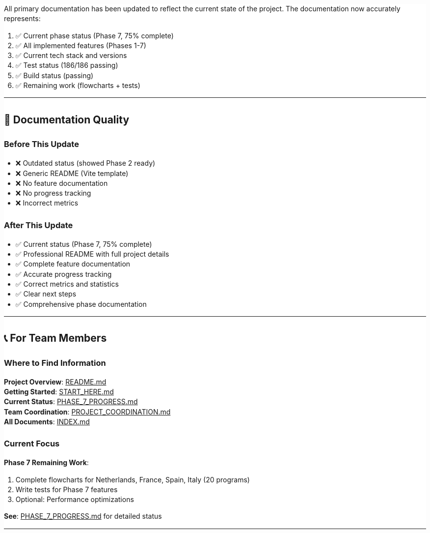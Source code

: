 All primary documentation has been updated to reflect the current state of the project. The documentation now accurately represents:

1. ✅ Current phase status (Phase 7, 75% complete)
2. ✅ All implemented features (Phases 1-7)
3. ✅ Current tech stack and versions
4. ✅ Test status (186/186 passing)
5. ✅ Build status (passing)
6. ✅ Remaining work (flowcharts + tests)

---

## 🎉 Documentation Quality

### Before This Update

- ❌ Outdated status (showed Phase 2 ready)
- ❌ Generic README (Vite template)
- ❌ No feature documentation
- ❌ No progress tracking
- ❌ Incorrect metrics

### After This Update

- ✅ Current status (Phase 7, 75% complete)
- ✅ Professional README with full project details
- ✅ Complete feature documentation
- ✅ Accurate progress tracking
- ✅ Correct metrics and statistics
- ✅ Clear next steps
- ✅ Comprehensive phase documentation

---

## 📞 For Team Members

### Where to Find Information

**Project Overview**: [README.md](./README.md)  
**Getting Started**: [START_HERE.md](./START_HERE.md)  
**Current Status**: [PHASE_7_PROGRESS.md](./PHASE_7_PROGRESS.md)  
**Team Coordination**: [PROJECT_COORDINATION.md](./PROJECT_COORDINATION.md)  
**All Documents**: [INDEX.md](./INDEX.md)

### Current Focus

**Phase 7 Remaining Work**:
1. Complete flowcharts for Netherlands, France, Spain, Italy (20 programs)
2. Write tests for Phase 7 features
3. Optional: Performance optimizations

**See**: [PHASE_7_PROGRESS.md](./PHASE_7_PROGRESS.md) for detailed status

---